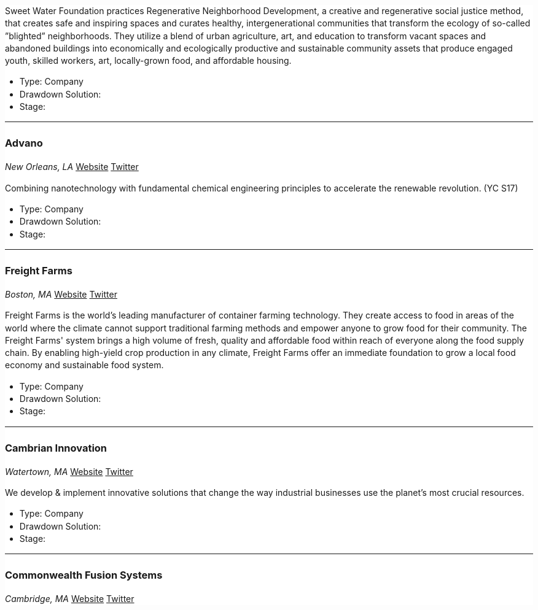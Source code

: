 Sweet Water Foundation practices Regenerative Neighborhood Development, a creative and regenerative social justice method, that creates safe and inspiring spaces and curates healthy, intergenerational communities that transform the ecology of so-called ”blighted” neighborhoods. They utilize a blend of urban agriculture, art, and education to transform vacant spaces and abandoned buildings into economically and ecologically productive and sustainable community assets that produce engaged youth, skilled workers, art, locally-grown food, and affordable housing.

- Type: Company
- Drawdown Solution: 
- Stage: 
---
### Advano
_New Orleans, LA_
[Website](advano.io)
[Twitter](https://twitter.com/ADVANOTech)

Combining nanotechnology with fundamental chemical engineering principles 
to accelerate the renewable revolution. (YC S17)

- Type: Company
- Drawdown Solution: 
- Stage: 
---
### Freight Farms
_Boston, MA_
[Website](https://www.freightfarms.com)
[Twitter](http://twitter.com/FreightFarms)

Freight Farms is the world’s leading manufacturer of container farming technology. They create access to food in areas of the world where the climate cannot support traditional farming methods and empower anyone to grow food for their community. The Freight Farms' system brings a high volume of fresh, quality and affordable food within reach of everyone along the food supply chain. By enabling high-yield crop production in any climate, Freight Farms offer an immediate foundation to grow a local food economy and sustainable food system.

- Type: Company
- Drawdown Solution: 
- Stage: 
---
### Cambrian Innovation
_Watertown, MA_
[Website](cambrianinnovation.com)
[Twitter](https://twitter.com/CambrianInno)

We develop & implement innovative solutions that change the way industrial businesses use the planet’s most crucial resources.

- Type: Company
- Drawdown Solution: 
- Stage: 
---
### Commonwealth Fusion Systems
_Cambridge, MA_
[Website](cfs.energy)
[Twitter](https://twitter.com/CFS_energy)
